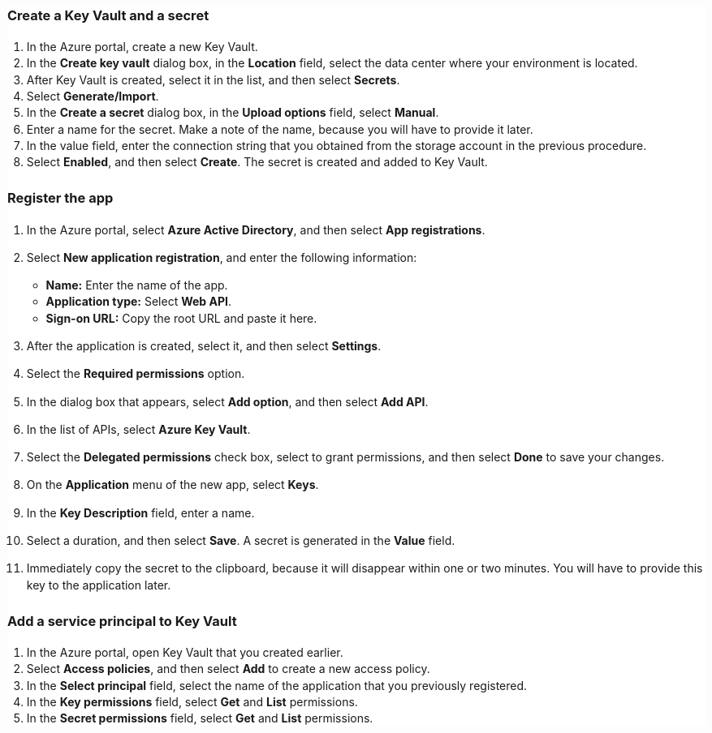 ### Create a Key Vault and a secret

1. In the Azure portal, create a new Key Vault.
2. In the **Create key vault** dialog box, in the **Location** field, select the data center where your environment is located.
3. After Key Vault is created, select it in the list, and then select **Secrets**.
4. Select **Generate/Import**.
5. In the **Create a secret** dialog box, in the **Upload options** field, select **Manual**.
6. Enter a name for the secret. Make a note of the name, because you will have to provide it later.
7. In the value field, enter the connection string that you obtained from the storage account in the previous procedure.
8. Select **Enabled**, and then select **Create**. The secret is created and added to Key Vault.

### Register the app

1. In the Azure portal, select **Azure Active Directory**, and then select **App registrations**.
2. Select **New application registration**, and enter the following information:

    - **Name:** Enter the name of the app.
    - **Application type:** Select **Web API**.
    - **Sign-on URL:** Copy the root URL and paste it here.

3. After the application is created, select it, and then select **Settings**.
4. Select the **Required permissions** option.
5. In the dialog box that appears, select **Add option**, and then select **Add API**.
6. In the list of APIs, select **Azure Key Vault**.
7. Select the **Delegated permissions** check box, select to grant permissions, and then select **Done** to save your changes.
8. On the **Application** menu of the new app, select **Keys**.
9. In the **Key Description** field, enter a name.
10. Select a duration, and then select **Save**. A secret is generated in the **Value** field.
11. Immediately copy the secret to the clipboard, because it will disappear within one or two minutes. You will have to provide this key to the application later.

### Add a service principal to Key Vault

1. In the Azure portal, open Key Vault that you created earlier.
2. Select **Access policies**, and then select **Add** to create a new access policy.
3. In the **Select principal** field, select the name of the application that you previously registered.
4. In the **Key permissions** field, select **Get** and **List** permissions.
5. In the **Secret permissions** field, select **Get** and **List** permissions.

